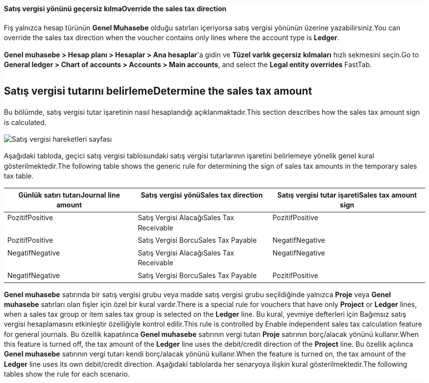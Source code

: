 #### <a name="override-the-sales-tax-direction"></a><span data-ttu-id="4c85c-151">Satış vergisi yönünü geçersiz kılma</span><span class="sxs-lookup"><span data-stu-id="4c85c-151">Override the sales tax direction</span></span>

<span data-ttu-id="4c85c-152">Fiş yalnızca hesap türünün **Genel Muhasebe** olduğu satırları içeriyorsa satış vergisi yönünün üzerine yazabilirsiniz.</span><span class="sxs-lookup"><span data-stu-id="4c85c-152">You can override the sales tax direction when the voucher contains only lines where the account type is **Ledger**.</span></span>

<span data-ttu-id="4c85c-153">**Genel muhasebe \> Hesap planı \> Hesaplar \> Ana hesaplar**'a gidin ve **Tüzel varlık geçersiz kılmaları** hızlı sekmesini seçin.</span><span class="sxs-lookup"><span data-stu-id="4c85c-153">Go to **General ledger \> Chart of accounts \> Accounts \> Main accounts**, and select the **Legal entity overrides** FastTab.</span></span>

## <a name="determine-the-sales-tax-amount"></a><span data-ttu-id="4c85c-154">Satış vergisi tutarını belirleme</span><span class="sxs-lookup"><span data-stu-id="4c85c-154">Determine the sales tax amount</span></span>

<span data-ttu-id="4c85c-155">Bu bölümde, satış vergisi tutar işaretinin nasıl hesaplandığı açıklanmaktadır.</span><span class="sxs-lookup"><span data-stu-id="4c85c-155">This section describes how the sales tax amount sign is calculated.</span></span>

![Satış vergisi hareketleri sayfası](media/sales-tax-amount-sign.jpg)

<span data-ttu-id="4c85c-157">Aşağıdaki tabloda, geçici satış vergisi tablosundaki satış vergisi tutarlarının işaretini belirlemeye yönelik genel kural gösterilmektedir.</span><span class="sxs-lookup"><span data-stu-id="4c85c-157">The following table shows the generic rule for determining the sign of sales tax amounts in the temporary sales tax table.</span></span>

| <span data-ttu-id="4c85c-158">Günlük satırı tutarı</span><span class="sxs-lookup"><span data-stu-id="4c85c-158">Journal line amount</span></span> | <span data-ttu-id="4c85c-159">Satış vergisi yönü</span><span class="sxs-lookup"><span data-stu-id="4c85c-159">Sales tax direction</span></span>  | <span data-ttu-id="4c85c-160">Satış vergisi tutar işareti</span><span class="sxs-lookup"><span data-stu-id="4c85c-160">Sales tax amount sign</span></span> |
|---------------------|----------------------|-----------------------|
| <span data-ttu-id="4c85c-161">Pozitif</span><span class="sxs-lookup"><span data-stu-id="4c85c-161">Positive</span></span>            | <span data-ttu-id="4c85c-162">Satış Vergisi Alacağı</span><span class="sxs-lookup"><span data-stu-id="4c85c-162">Sales Tax Receivable</span></span> | <span data-ttu-id="4c85c-163">Pozitif</span><span class="sxs-lookup"><span data-stu-id="4c85c-163">Positive</span></span>              |
| <span data-ttu-id="4c85c-164">Pozitif</span><span class="sxs-lookup"><span data-stu-id="4c85c-164">Positive</span></span>            | <span data-ttu-id="4c85c-165">Satış Vergisi Borcu</span><span class="sxs-lookup"><span data-stu-id="4c85c-165">Sales Tax Payable</span></span>    | <span data-ttu-id="4c85c-166">Negatif</span><span class="sxs-lookup"><span data-stu-id="4c85c-166">Negative</span></span>              |
| <span data-ttu-id="4c85c-167">Negatif</span><span class="sxs-lookup"><span data-stu-id="4c85c-167">Negative</span></span>            | <span data-ttu-id="4c85c-168">Satış Vergisi Alacağı</span><span class="sxs-lookup"><span data-stu-id="4c85c-168">Sales Tax Receivable</span></span> | <span data-ttu-id="4c85c-169">Negatif</span><span class="sxs-lookup"><span data-stu-id="4c85c-169">Negative</span></span>              |
| <span data-ttu-id="4c85c-170">Negatif</span><span class="sxs-lookup"><span data-stu-id="4c85c-170">Negative</span></span>            | <span data-ttu-id="4c85c-171">Satış Vergisi Borcu</span><span class="sxs-lookup"><span data-stu-id="4c85c-171">Sales Tax Payable</span></span>    | <span data-ttu-id="4c85c-172">Pozitif</span><span class="sxs-lookup"><span data-stu-id="4c85c-172">Positive</span></span>              |

<span data-ttu-id="4c85c-173">**Genel muhasebe** satırında bir satış vergisi grubu veya madde satış vergisi grubu seçildiğinde yalnızca **Proje** veya **Genel muhasebe** satırları olan fişler için özel bir kural vardır.</span><span class="sxs-lookup"><span data-stu-id="4c85c-173">There is a special rule for vouchers that have only **Project** or **Ledger** lines, when a sales tax group or item sales tax group is selected on the **Ledger** line.</span></span> <span data-ttu-id="4c85c-174">Bu kural, yevmiye defterleri için Bağımsız satış vergisi hesaplamasını etkinleştir özelliğiyle kontrol edilir.</span><span class="sxs-lookup"><span data-stu-id="4c85c-174">This rule is controlled by Enable independent sales tax calculation feature for general journals.</span></span> <span data-ttu-id="4c85c-175">Bu özellik kapatılınca **Genel muhasebe** satırının vergi tutarı **Proje** satırının borç/alacak yönünü kullanır.</span><span class="sxs-lookup"><span data-stu-id="4c85c-175">When this feature is turned off, the tax amount of the **Ledger** line uses the debit/credit direction of the **Project** line.</span></span> <span data-ttu-id="4c85c-176">Bu özellik açılınca **Genel muhasebe** satırının vergi tutarı kendi borç/alacak yönünü kullanır.</span><span class="sxs-lookup"><span data-stu-id="4c85c-176">When the feature is turned on, the tax amount of the **Ledger** line uses its own debit/credit direction.</span></span> <span data-ttu-id="4c85c-177">Aşağıdaki tablolarda her senaryoya ilişkin kural gösterilmektedir.</span><span class="sxs-lookup"><span data-stu-id="4c85c-177">The following tables show the rule for each scenario.</span></span> 
